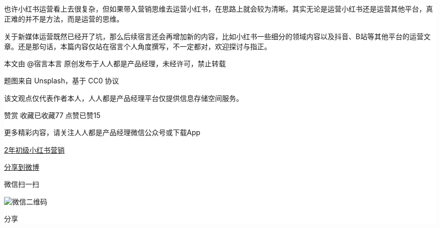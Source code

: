 也许小红书运营看上去很复杂，但如果带入营销思维去运营小红书，在思路上就会较为清晰。其实无论是运营小红书还是运营其他平台，真正难的并不是方法，而是运营的思维。

关于新媒体运营既然已经开了坑，那么后续宿言还会再增加新的内容，比如小红书一些细分的领域内容以及抖音、B站等其他平台的运营文章。还是那句话，本篇内容仅站在宿言个人角度撰写，不一定都对，欢迎探讨与指正。

本文由 @宿言本言 原创发布于人人都是产品经理，未经许可，禁止转载

题图来自 Unsplash，基于 CC0 协议

该文观点仅代表作者本人，人人都是产品经理平台仅提供信息存储空间服务。

赞赏 收藏已收藏77 点赞已赞15

更多精彩内容，请关注人人都是产品经理微信公众号或下载App

[2年](https://www.woshipm.com/tag/2%e5%b9%b4)[初级](https://www.woshipm.com/tag/%e5%88%9d%e7%ba%a7)[小红书营销](https://www.woshipm.com/tag/%e5%b0%8f%e7%ba%a2%e4%b9%a6%e8%90%a5%e9%94%80)

[分享到微博](https://service.weibo.com/share/share.php?appkey=2775287854&title=小红书营销全攻略，从平台特性到营销技巧！&url=https://www.woshipm.com/marketing/5864485.html&pic=https://image.woshipm.com/2023/04/14/ecf815a8-da8d-11ed-9503-00163e0b5ff3.png)

微信扫一扫

![微信二维码](https://api.pwmqr.com/qrcode/create/?url=https://www.woshipm.com/marketing/5864485.html)

分享